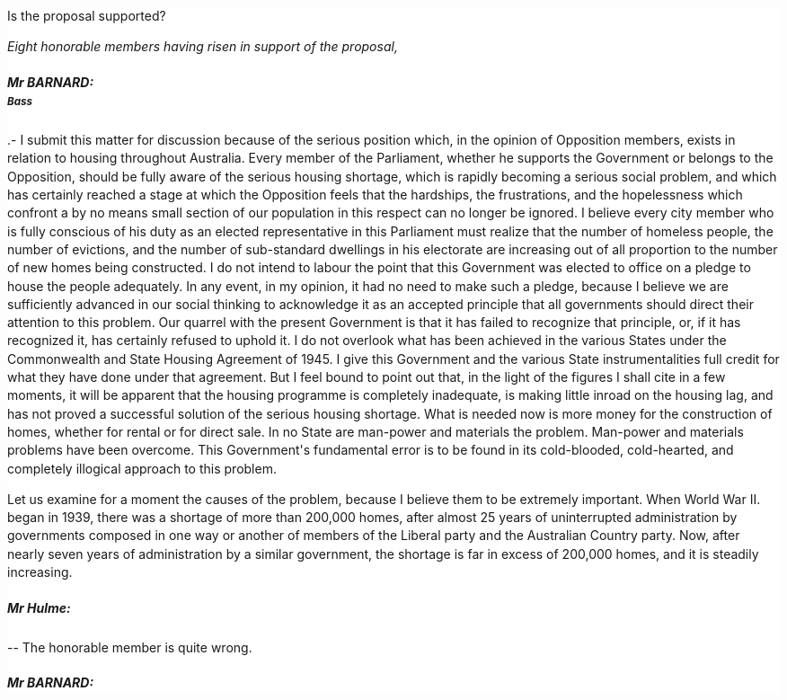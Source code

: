 Is the proposal supported? 


 *Eight honorable members having risen in support of the proposal,* 


##### Mr BARNARD:<br><small class="text-muted">Bass</small>

.- I submit this matter for discussion because of the serious position which, in the opinion of Opposition members, exists in relation to housing throughout Australia. Every member of the Parliament, whether he supports the Government or belongs to the Opposition, should be fully aware of the serious housing shortage, which is rapidly becoming a serious social problem, and which has certainly reached a stage at which the Opposition feels that the hardships, the frustrations, and the hopelessness which confront a by no means small section of our population in this respect can no longer be ignored. I believe every city member who is fully conscious of his duty as an elected representative in this Parliament must realize that the number of homeless people, the number of evictions, and the number of sub-standard dwellings in his electorate are increasing out of all proportion to the number of new homes being constructed. I do not intend to labour the point that this Government was elected to office on a pledge to house the people adequately. In any event, in my opinion, it had no need to make such a pledge, because I believe we are sufficiently advanced in our social thinking to acknowledge it as an accepted principle that all governments should direct their attention to this problem. Our quarrel with the present Government is that it has failed to recognize that principle, or, if it has recognized it, has certainly refused to uphold it. I do not overlook what has been achieved in the various States under the Commonwealth and State Housing Agreement of 1945. I give this Government and the various State instrumentalities full credit for what they have done under that agreement. But I feel bound to point out that, in the light of the figures I shall cite in a few moments, it will be apparent that the housing programme is completely inadequate, is making little inroad on the housing lag, and has not proved a successful solution of the serious housing shortage. What is needed now is more money for the construction of homes, whether for rental or for direct sale. In no State are man-power and materials the problem. Man-power and materials problems have been overcome. This Government's fundamental error is to be found in its cold-blooded, cold-hearted, and completely illogical approach to this problem. 

Let us examine for a moment the causes of the problem, because I believe them to be extremely important. When World War II. began in 1939, there was a shortage of more than 200,000 homes, after almost 25 years of uninterrupted administration by governments composed in one way or another of members of the Liberal party and the Australian Country party. Now, after nearly seven years of administration by a similar government, the shortage is far in excess of 200,000 homes, and it is steadily increasing. 

##### Mr Hulme:

--  The honorable member is quite wrong. 

##### Mr BARNARD:
